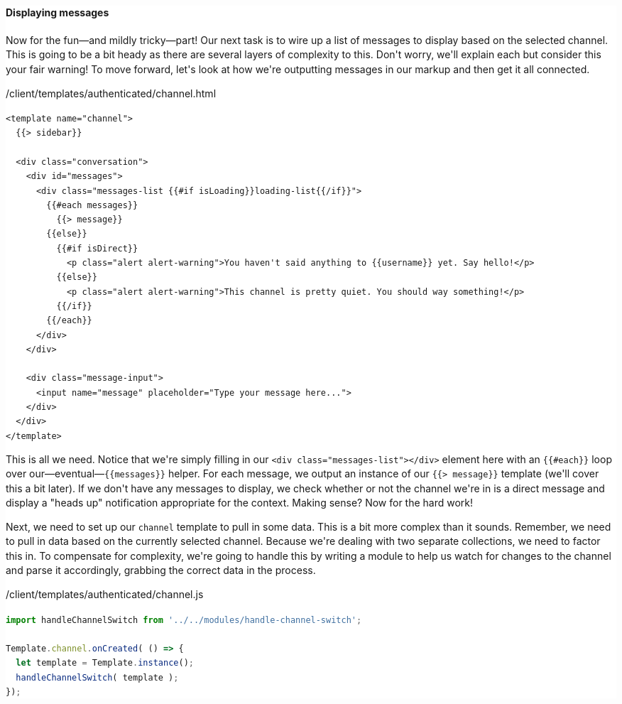 #### Displaying messages
Now for the fun—and mildly tricky—part! Our next task is to wire up a list of messages to display based on the selected channel. This is going to be a bit heady as there are several layers of complexity to this. Don't worry, we'll explain each but consider this your fair warning! To move forward, let's look at how we're outputting messages in our markup and then get it all connected.

<p class="block-header">/client/templates/authenticated/channel.html</p>

```markup
<template name="channel">
  {{> sidebar}}

  <div class="conversation">
    <div id="messages">
      <div class="messages-list {{#if isLoading}}loading-list{{/if}}">
        {{#each messages}}
          {{> message}}
        {{else}}
          {{#if isDirect}}
            <p class="alert alert-warning">You haven't said anything to {{username}} yet. Say hello!</p>
          {{else}}
            <p class="alert alert-warning">This channel is pretty quiet. You should way something!</p>
          {{/if}}
        {{/each}}
      </div>
    </div>

    <div class="message-input">
      <input name="message" placeholder="Type your message here...">
    </div>
  </div>
</template>
```

This is all we need. Notice that we're simply filling in our `<div class="messages-list"></div>` element here with an `{{#each}}` loop over our—eventual—`{{messages}}` helper. For each message, we output an instance of our `{{> message}}` template (we'll cover this a bit later). If we don't have any messages to display, we check whether or not the channel we're in is a direct message and display a "heads up" notification appropriate for the context. Making sense? Now for the hard work! 

Next, we need to set up our `channel` template to pull in some data. This is a bit more complex than it sounds. Remember, we need to pull in data based on the currently selected channel. Because we're dealing with two separate collections, we need to factor this in. To compensate for complexity, we're going to handle this by writing a module to help us watch for changes to the channel and parse it accordingly, grabbing the correct data in the process.

<p class="block-header">/client/templates/authenticated/channel.js</p>

```javascript
import handleChannelSwitch from '../../modules/handle-channel-switch';

Template.channel.onCreated( () => {
  let template = Template.instance();
  handleChannelSwitch( template );
});
```

